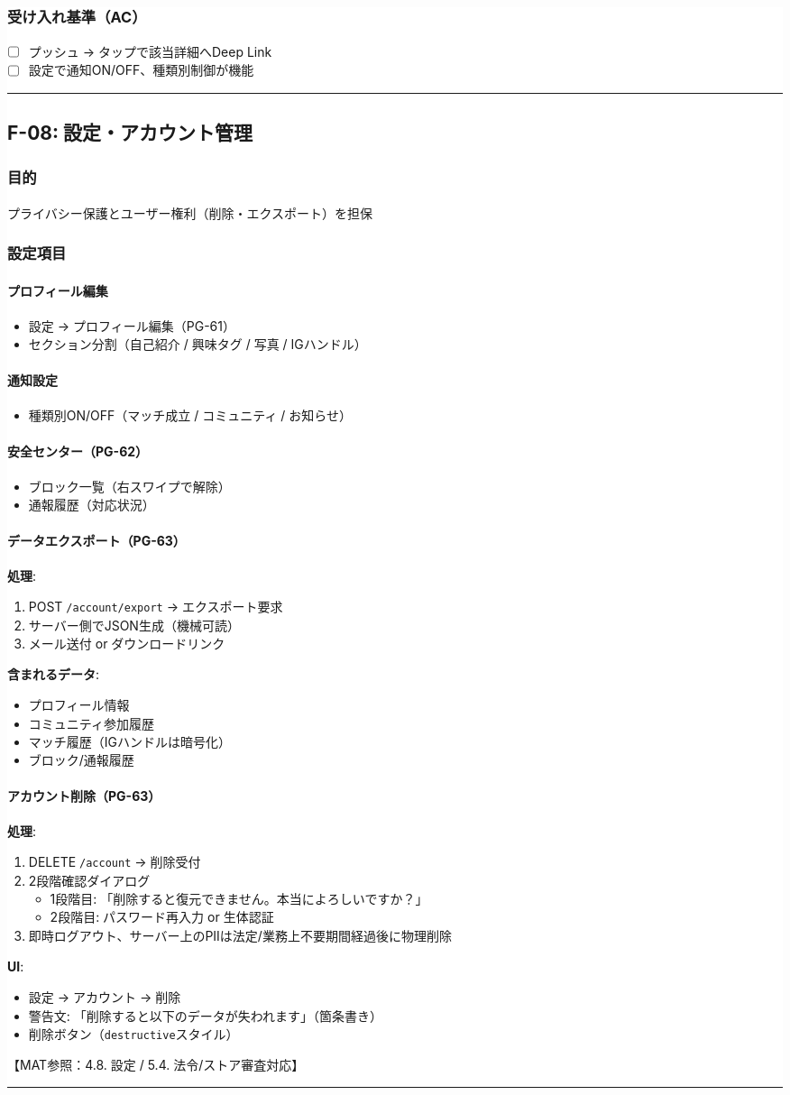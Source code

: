 ### 受け入れ基準（AC）

- [ ] プッシュ → タップで該当詳細へDeep Link
- [ ] 設定で通知ON/OFF、種類別制御が機能

---

## F-08: 設定・アカウント管理

### 目的
プライバシー保護とユーザー権利（削除・エクスポート）を担保

### 設定項目

#### プロフィール編集
- 設定 → プロフィール編集（PG-61）
- セクション分割（自己紹介 / 興味タグ / 写真 / IGハンドル）

#### 通知設定
- 種類別ON/OFF（マッチ成立 / コミュニティ / お知らせ）

#### 安全センター（PG-62）
- ブロック一覧（右スワイプで解除）
- 通報履歴（対応状況）

#### データエクスポート（PG-63）
**処理**:
1. POST `/account/export` → エクスポート要求
2. サーバー側でJSON生成（機械可読）
3. メール送付 or ダウンロードリンク

**含まれるデータ**:
- プロフィール情報
- コミュニティ参加履歴
- マッチ履歴（IGハンドルは暗号化）
- ブロック/通報履歴

#### アカウント削除（PG-63）
**処理**:
1. DELETE `/account` → 削除受付
2. 2段階確認ダイアログ
   - 1段階目: 「削除すると復元できません。本当によろしいですか？」
   - 2段階目: パスワード再入力 or 生体認証
3. 即時ログアウト、サーバー上のPIIは法定/業務上不要期間経過後に物理削除

**UI**:
- 設定 → アカウント → 削除
- 警告文: 「削除すると以下のデータが失われます」（箇条書き）
- 削除ボタン（`destructive`スタイル）

【MAT参照：4.8. 設定 / 5.4. 法令/ストア審査対応】

---